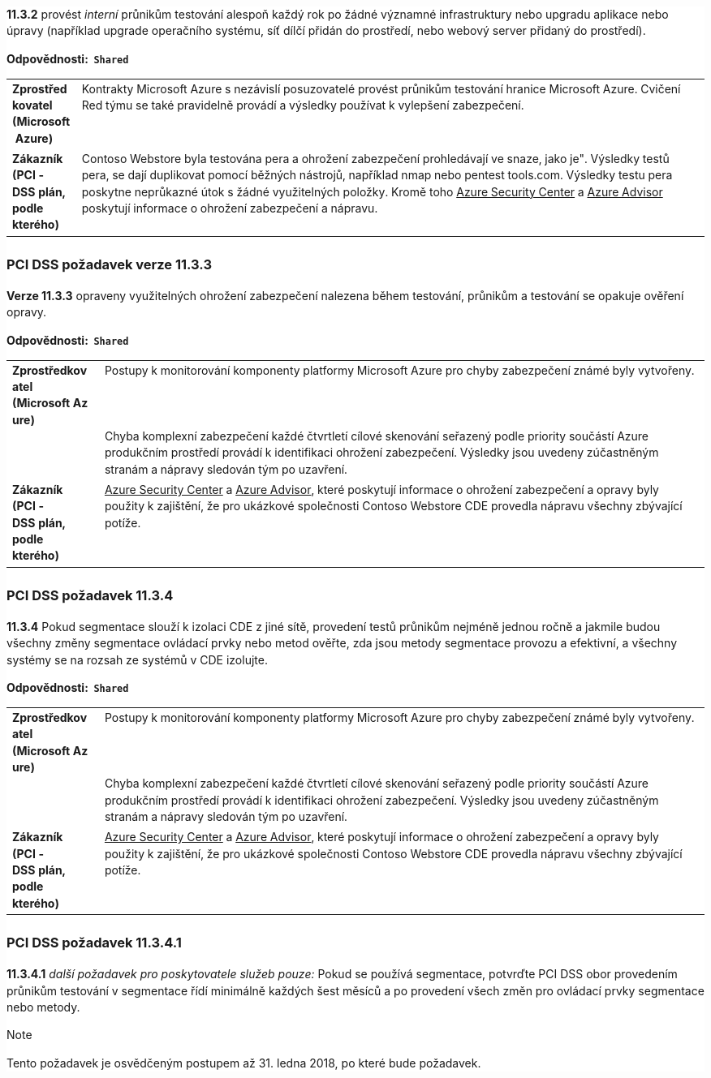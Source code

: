**11.3.2** provést *interní* průnikům testování alespoň každý rok po žádné významné infrastruktury nebo upgradu aplikace nebo úpravy (například upgrade operačního systému, síť dílčí přidán do prostředí, nebo webový server přidaný do prostředí).

**Odpovědnosti:&nbsp;&nbsp;`Shared`**

|||
|---|---|
| **Zprostředkovatel<br />(Microsoft&nbsp;Azure)** | Kontrakty Microsoft Azure s nezávislí posuzovatelé provést průnikům testování hranice Microsoft Azure. Cvičení Red týmu se také pravidelně provádí a výsledky používat k vylepšení zabezpečení. |
| **Zákazník<br />(PCI &#8209; DSS&nbsp;plán, podle kterého)** | Contoso Webstore byla testována pera a ohrožení zabezpečení prohledávají ve snaze, jako je". Výsledky testů pera, se dají duplikovat pomocí běžných nástrojů, například nmap nebo pentest tools.com. Výsledky testu pera poskytne neprůkazné útok s žádné využitelných položky. Kromě toho [Azure Security Center](https://azure.microsoft.com/services/security-center/) a [Azure Advisor](/azure/advisor/advisor-security-recommendations) poskytují informace o ohrožení zabezpečení a nápravu.|



### <a name="pci-dss-requirement-1133"></a>PCI DSS požadavek verze 11.3.3

**Verze 11.3.3** opraveny využitelných ohrožení zabezpečení nalezena během testování, průnikům a testování se opakuje ověření opravy.

**Odpovědnosti:&nbsp;&nbsp;`Shared`**

|||
|---|---|
| **Zprostředkovatel<br />(Microsoft&nbsp;Azure)** | Postupy k monitorování komponenty platformy Microsoft Azure pro chyby zabezpečení známé byly vytvořeny. <br /><br /><br /><br />Chyba komplexní zabezpečení každé čtvrtletí cílové skenování seřazený podle priority součástí Azure produkčním prostředí provádí k identifikaci ohrožení zabezpečení. Výsledky jsou uvedeny zúčastněným stranám a nápravy sledován tým po uzavření. |
| **Zákazník<br />(PCI &#8209; DSS&nbsp;plán, podle kterého)** | [Azure Security Center](https://azure.microsoft.com/services/security-center/) a [Azure Advisor](/azure/advisor/advisor-security-recommendations), které poskytují informace o ohrožení zabezpečení a opravy byly použity k zajištění, že pro ukázkové společnosti Contoso Webstore CDE provedla nápravu všechny zbývající potíže.|



### <a name="pci-dss-requirement-1134"></a>PCI DSS požadavek 11.3.4

**11.3.4** Pokud segmentace slouží k izolaci CDE z jiné sítě, provedení testů průnikům nejméně jednou ročně a jakmile budou všechny změny segmentace ovládací prvky nebo metod ověřte, zda jsou metody segmentace provozu a efektivní, a všechny systémy se na rozsah ze systémů v CDE izolujte.

**Odpovědnosti:&nbsp;&nbsp;`Shared`**

|||
|---|---|
| **Zprostředkovatel<br />(Microsoft&nbsp;Azure)** | Postupy k monitorování komponenty platformy Microsoft Azure pro chyby zabezpečení známé byly vytvořeny. <br /><br /><br /><br />Chyba komplexní zabezpečení každé čtvrtletí cílové skenování seřazený podle priority součástí Azure produkčním prostředí provádí k identifikaci ohrožení zabezpečení. Výsledky jsou uvedeny zúčastněným stranám a nápravy sledován tým po uzavření. |
| **Zákazník<br />(PCI &#8209; DSS&nbsp;plán, podle kterého)** | [Azure Security Center](https://azure.microsoft.com/services/security-center/) a [Azure Advisor](/azure/advisor/advisor-security-recommendations), které poskytují informace o ohrožení zabezpečení a opravy byly použity k zajištění, že pro ukázkové společnosti Contoso Webstore CDE provedla nápravu všechny zbývající potíže.|



### <a name="pci-dss-requirement-11341"></a>PCI DSS požadavek 11.3.4.1

**11.3.4.1** *další požadavek pro poskytovatele služeb pouze:* Pokud se používá segmentace, potvrďte PCI DSS obor provedením průnikům testování v segmentace řídí minimálně každých šest měsíců a po provedení všech změn pro ovládací prvky segmentace nebo metody.

> [!NOTE]
> Tento požadavek je osvědčeným postupem až 31. ledna 2018, po které bude požadavek.
